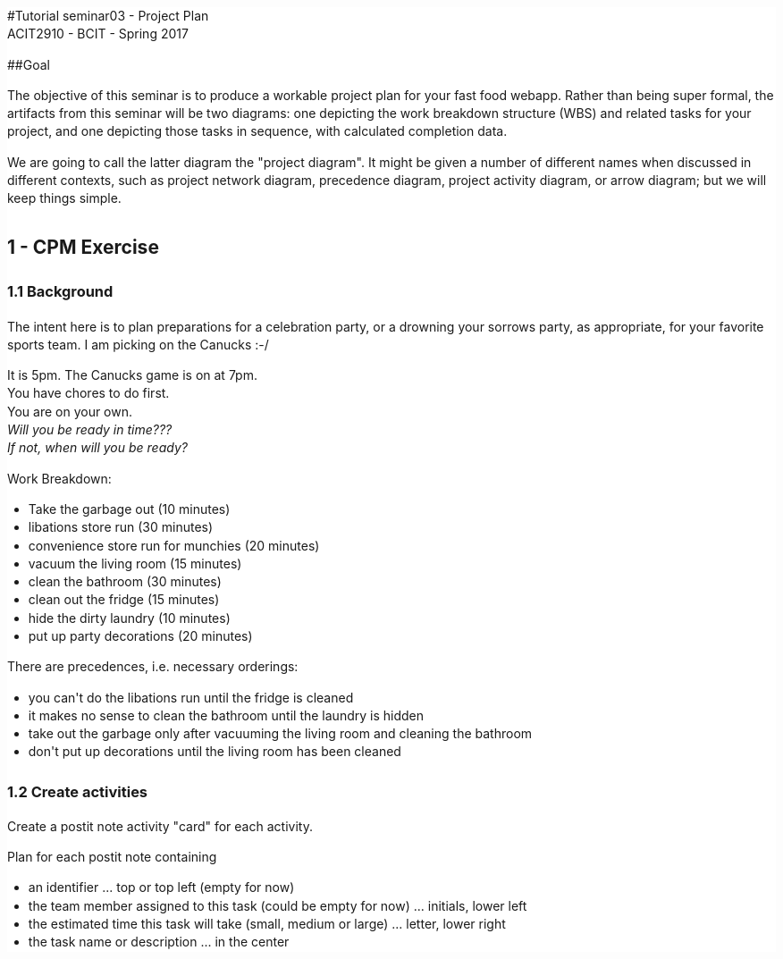 #Tutorial seminar03 - Project Plan  
ACIT2910 - BCIT - Spring 2017

##Goal

The objective of this seminar is to produce a workable project plan for your
fast food webapp. Rather than being super formal, the artifacts from this
seminar will be two diagrams: one depicting the work breakdown structure
(WBS) and related tasks for your project, and one depicting those
tasks in sequence, with calculated completion data.

We are going to call the latter diagram the "project diagram". 
It might be given a number of different names when discussed in
different contexts, such as project network diagram, precedence diagram,
project activity diagram, or arrow diagram; but we will keep things simple.

## 1 - CPM Exercise

### 1.1 Background

The intent here is to plan preparations for a celebration party, or a 
drowning your sorrows party, as appropriate, for your favorite sports team. 
I am picking on the Canucks :-/

It is 5pm. The Canucks game is on at 7pm.  
You have chores to do first.  
You are on your own.  
_Will you be ready in time???  
If not, when will you be ready?_

Work Breakdown:
- Take the garbage out (10 minutes)
- libations store run (30 minutes)
- convenience store run for munchies (20 minutes)
- vacuum the living room (15 minutes)
- clean the bathroom (30 minutes)
- clean out the fridge (15 minutes)
- hide the dirty laundry (10 minutes)
- put up party decorations (20 minutes)

There are precedences, i.e. necessary orderings:
- you can't do the libations run until the fridge is cleaned
- it makes no sense to clean the bathroom until the laundry is hidden
- take out the garbage only after vacuuming the living room and cleaning the bathroom
- don't put up decorations until the living room has been cleaned

### 1.2 Create activities

Create a postit note activity "card" for each activity.

Plan for each postit note containing 
- an identifier ... top or top left (empty for now)
- the team member assigned to this task (could be empty for now) ... initials, lower left
- the estimated time this task will take (small, medium or large) ... letter, lower right
- the task name or description ... in the center
